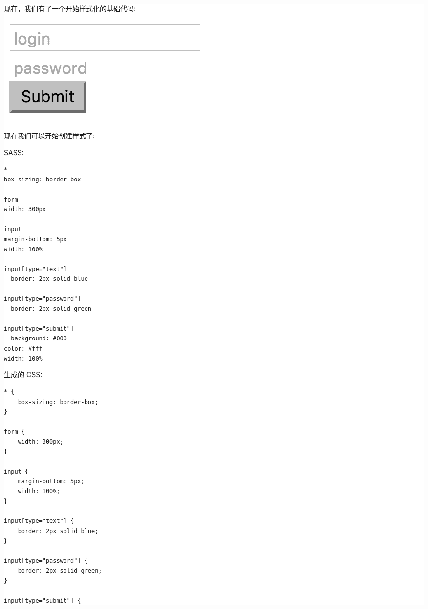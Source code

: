 现在，我们有了一个开始样式化的基础代码:

![How to style simple input](img/00078.jpeg)

现在我们可以开始创建样式了:

SASS:

```html
*
box-sizing: border-box

form
width: 300px

input
margin-bottom: 5px
width: 100%

input[type="text"]
  border: 2px solid blue

input[type="password"]
  border: 2px solid green

input[type="submit"]
  background: #000
color: #fff
width: 100%
```

生成的 CSS:

```html
* {
    box-sizing: border-box;
}

form {
    width: 300px;
}

input {
    margin-bottom: 5px;
    width: 100%;
}

input[type="text"] {
    border: 2px solid blue;
}

input[type="password"] {
    border: 2px solid green;
}

input[type="submit"] {
```